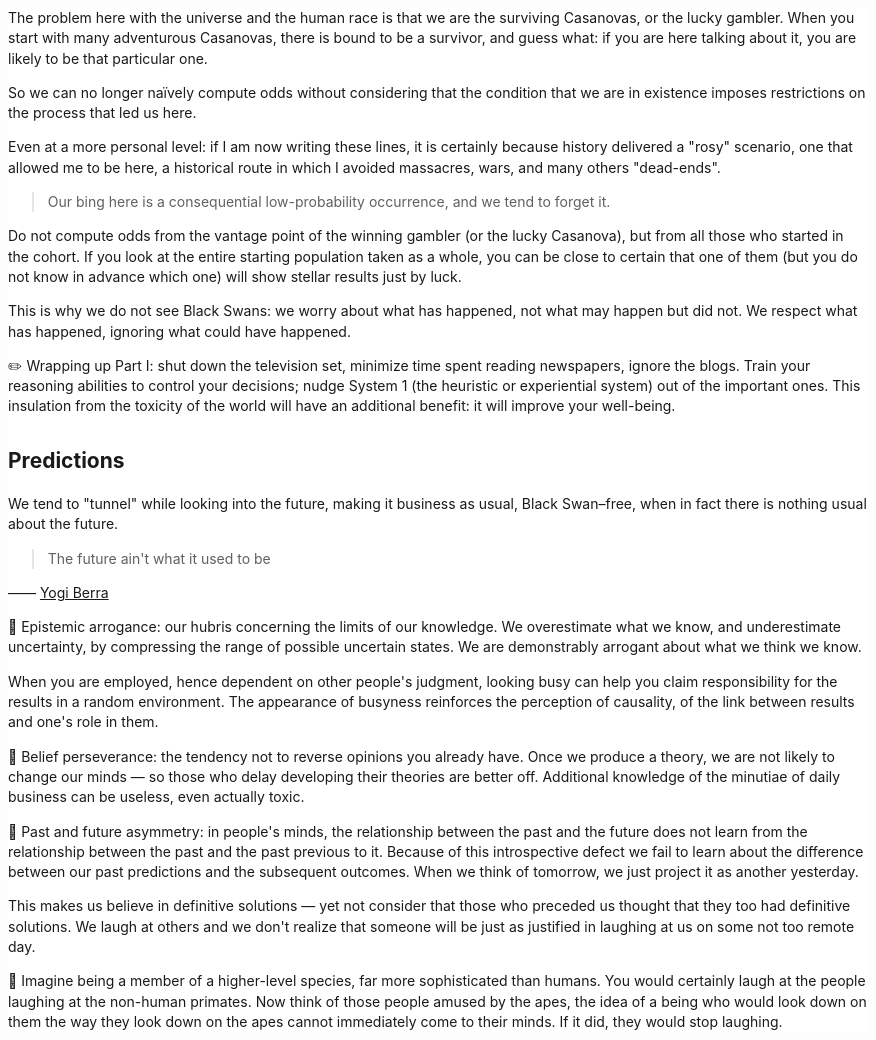 The problem here with the universe and the human race is that we are the surviving Casanovas, or the lucky gambler. When you start with many adventurous Casanovas, there is bound to be a survivor, and guess what: if you are here talking about it, you are likely to be that particular one.

So we can no longer naïvely compute odds without considering that the condition that we are in existence imposes restrictions on the process that led us here.

Even at a more personal level: if I am now writing these lines, it is certainly because history delivered a "rosy" scenario, one that allowed me to be here, a historical route in which I avoided massacres, wars, and many others "dead-ends".

> Our bing here is a consequential low-probability occurrence, and we tend to forget it.

Do not compute odds from the vantage point of the winning gambler (or the lucky Casanova), but from all those who started in the cohort. If you look at the entire starting population taken as a whole, you can be close to certain that one of them (but you do not know in advance which one) will show stellar results just by luck.

This is why we do not see Black Swans: we worry about what has happened, not what may happen but did not. We respect what has happened, ignoring what could have happened.

✏️ Wrapping up Part I: shut down the television set, minimize time spent reading newspapers, ignore the blogs. Train your reasoning abilities to control your decisions; nudge System 1 (the heuristic or experiential system) out of the important ones. This insulation from the toxicity of the world will have an additional benefit: it will improve your well-being.

## Predictions

We tend to "tunnel" while looking into the future, making it business as usual, Black Swan–free, when in fact there is nothing usual about the future.

> The future ain't what it used to be

—— [Yogi Berra](https://en.wikipedia.org/wiki/Yogi_Berra)

📍 Epistemic arrogance: our hubris concerning the limits of our knowledge. We overestimate what we know, and underestimate uncertainty, by compressing the range of possible uncertain states. We are demonstrably arrogant about what we think we know.

When you are employed, hence dependent on other people's judgment, looking busy can help you claim responsibility for the results in a random environment. The appearance of busyness reinforces the perception of causality, of the link between results and one's role in them.

📍 Belief perseverance: the tendency not to reverse opinions you already have. Once we produce a theory, we are not likely to change our minds — so those who delay developing their theories are better off. Additional knowledge of the minutiae of daily business can be useless, even actually toxic.

📍 Past and future asymmetry: in people's minds, the relationship between the past and the future does not learn from the relationship between the past and the past previous to it. Because of this introspective defect we fail to learn about the difference between our past predictions and the subsequent outcomes. When we think of tomorrow, we just project it as another yesterday.

This makes us believe in definitive solutions — yet not consider that those who preceded us thought that they too had definitive solutions. We laugh at others and we don't realize that someone will be just as justified in laughing at us on some not too remote day.

🔖 Imagine being a member of a higher-level species, far more sophisticated than humans. You would certainly laugh at the people laughing at the non-human primates. Now think of those people amused by the apes, the idea of a being who would look down on them the way they look down on the apes cannot immediately come to their minds. If it did, they would stop laughing.
